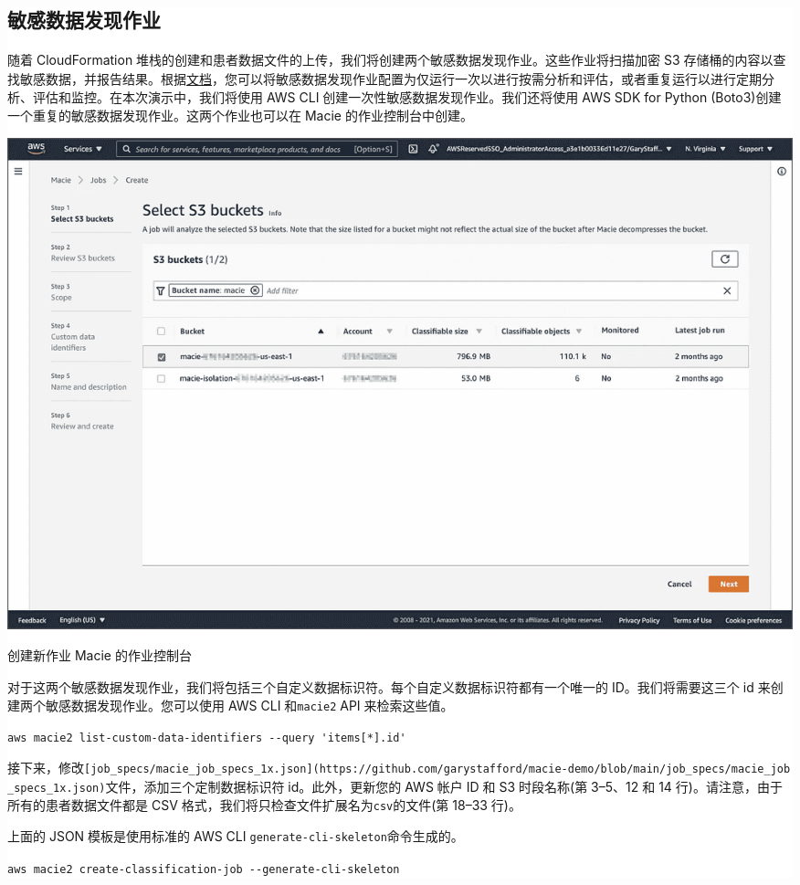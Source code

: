## 敏感数据发现作业

随着 CloudFormation 堆栈的创建和患者数据文件的上传，我们将创建两个敏感数据发现作业。这些作业将扫描加密 S3 存储桶的内容以查找敏感数据，并报告结果。根据[文档](https://docs.aws.amazon.com/macie/latest/user/discovery-jobs.html)，您可以将敏感数据发现作业配置为仅运行一次以进行按需分析和评估，或者重复运行以进行定期分析、评估和监控。在本次演示中，我们将使用 AWS CLI 创建一次性敏感数据发现作业。我们还将使用 AWS SDK for Python (Boto3)创建一个重复的敏感数据发现作业。这两个作业也可以在 Macie 的作业控制台中创建。

![](img/74aeb634ba0fe1a33dbb7e53d2bb7240.png)

创建新作业 Macie 的作业控制台

对于这两个敏感数据发现作业，我们将包括三个自定义数据标识符。每个自定义数据标识符都有一个唯一的 ID。我们将需要这三个 id 来创建两个敏感数据发现作业。您可以使用 AWS CLI 和`macie2` API 来检索这些值。

```
aws macie2 list-custom-data-identifiers --query 'items[*].id'
```

接下来，修改`[job_specs/macie_job_specs_1x.json](https://github.com/garystafford/macie-demo/blob/main/job_specs/macie_job_specs_1x.json)`文件，添加三个定制数据标识符 id。此外，更新您的 AWS 帐户 ID 和 S3 时段名称(第 3–5、12 和 14 行)。请注意，由于所有的患者数据文件都是 CSV 格式，我们将只检查文件扩展名为`csv`的文件(第 18–33 行)。

上面的 JSON 模板是使用标准的 AWS CLI `generate-cli-skeleton`命令生成的。

```
aws macie2 create-classification-job --generate-cli-skeleton
```
